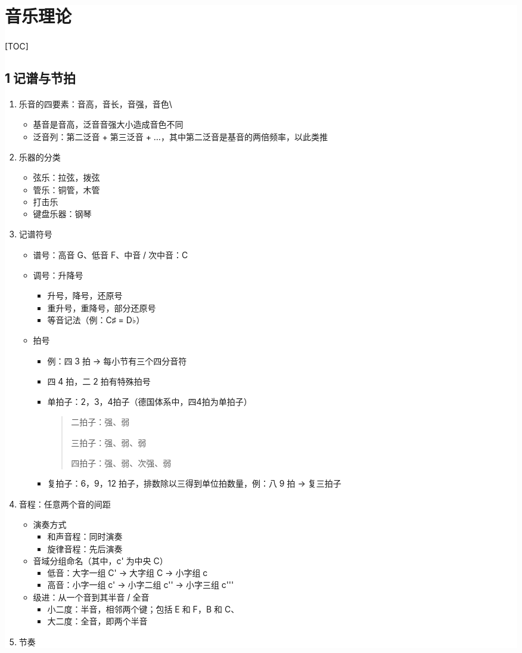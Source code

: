 # 音乐理论

[TOC]

## 1 记谱与节拍

1. 乐音的四要素：音高，音长，音强，音色\
   - 基音是音高，泛音音强大小造成音色不同
   - 泛音列：第二泛音 + 第三泛音 + …，其中第二泛音是基音的两倍频率，以此类推

2. 乐器的分类

    - 弦乐：拉弦，拨弦
    - 管乐：铜管，木管
    - 打击乐
    - 键盘乐器：钢琴

3. 记谱符号

    - 谱号：高音 G、低音 F、中音 / 次中音：C

    - 调号：升降号

      - 升号，降号，还原号
      - 重升号，重降号，部分还原号
      - 等音记法（例：C♯ = D♭）

    - 拍号

      - 例：四 3 拍 → 每小节有三个四分音符

      - 四 4 拍，二 2 拍有特殊拍号

      - 单拍子：2，3，4拍子（德国体系中，四4拍为单拍子）

        > 二拍子：强、弱
        >
        > 三拍子：强、弱、弱
        >
        > 四拍子：强、弱、次强、弱

      - 复拍子：6，9，12 拍子，排数除以三得到单位拍数量，例：八 9 拍 → 复三拍子

4. 音程：任意两个音的间距

    - 演奏方式
      - 和声音程：同时演奏
      - 旋律音程：先后演奏
    - 音域分组命名（其中，c' 为中央 C）
      - 低音：大字一组 C' → 大字组 C → 小字组 c
      - 高音：小字一组 c' → 小字二组 c'' → 小字三组 c'''
    - 级进：从一个音到其半音 / 全音
      - 小二度：半音，相邻两个键；包括 E 和 F，B 和 C、
      - 大二度：全音，即两个半音

5. 节奏
